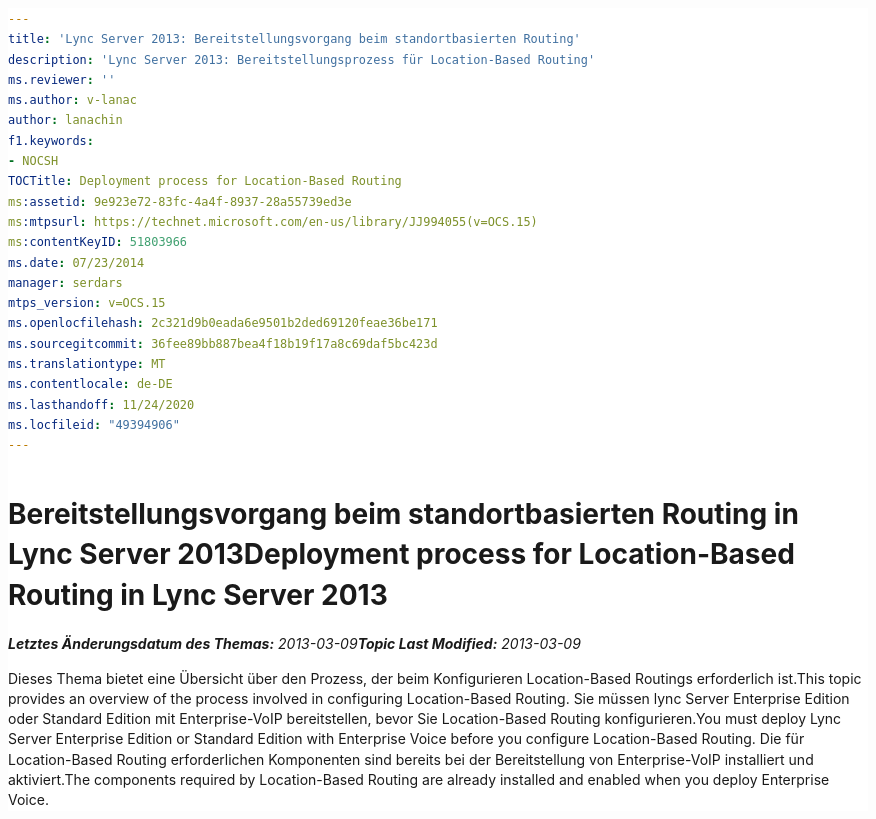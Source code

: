 ```yaml
---
title: 'Lync Server 2013: Bereitstellungsvorgang beim standortbasierten Routing'
description: 'Lync Server 2013: Bereitstellungsprozess für Location-Based Routing'
ms.reviewer: ''
ms.author: v-lanac
author: lanachin
f1.keywords:
- NOCSH
TOCTitle: Deployment process for Location-Based Routing
ms:assetid: 9e923e72-83fc-4a4f-8937-28a55739ed3e
ms:mtpsurl: https://technet.microsoft.com/en-us/library/JJ994055(v=OCS.15)
ms:contentKeyID: 51803966
ms.date: 07/23/2014
manager: serdars
mtps_version: v=OCS.15
ms.openlocfilehash: 2c321d9b0eada6e9501b2ded69120feae36be171
ms.sourcegitcommit: 36fee89bb887bea4f18b19f17a8c69daf5bc423d
ms.translationtype: MT
ms.contentlocale: de-DE
ms.lasthandoff: 11/24/2020
ms.locfileid: "49394906"
---
```

# <a name="deployment-process-for-location-based-routing-in-lync-server-2013"></a><span data-ttu-id="23649-103">Bereitstellungsvorgang beim standortbasierten Routing in Lync Server 2013</span><span class="sxs-lookup"><span data-stu-id="23649-103">Deployment process for Location-Based Routing in Lync Server 2013</span></span>

<div data-xmlns="http://www.w3.org/1999/xhtml">

<div class="topic" data-xmlns="http://www.w3.org/1999/xhtml" data-msxsl="urn:schemas-microsoft-com:xslt" data-cs="https://msdn.microsoft.com/">

<div data-asp="https://msdn2.microsoft.com/asp">



</div>

<div id="mainSection">

<div id="mainBody"><span data-ttu-id="23649-104">

<span> </span></span><span class="sxs-lookup"><span data-stu-id="23649-104">

<span> </span></span></span>

<span data-ttu-id="23649-105">_**Letztes Änderungsdatum des Themas:** 2013-03-09_</span><span class="sxs-lookup"><span data-stu-id="23649-105">_**Topic Last Modified:** 2013-03-09_</span></span>

<span data-ttu-id="23649-106">Dieses Thema bietet eine Übersicht über den Prozess, der beim Konfigurieren Location-Based Routings erforderlich ist.</span><span class="sxs-lookup"><span data-stu-id="23649-106">This topic provides an overview of the process involved in configuring Location-Based Routing.</span></span> <span data-ttu-id="23649-107">Sie müssen lync Server Enterprise Edition oder Standard Edition mit Enterprise-VoIP bereitstellen, bevor Sie Location-Based Routing konfigurieren.</span><span class="sxs-lookup"><span data-stu-id="23649-107">You must deploy Lync Server Enterprise Edition or Standard Edition with Enterprise Voice before you configure Location-Based Routing.</span></span> <span data-ttu-id="23649-108">Die für Location-Based Routing erforderlichen Komponenten sind bereits bei der Bereitstellung von Enterprise-VoIP installiert und aktiviert.</span><span class="sxs-lookup"><span data-stu-id="23649-108">The components required by Location-Based Routing are already installed and enabled when you deploy Enterprise Voice.</span></span>
